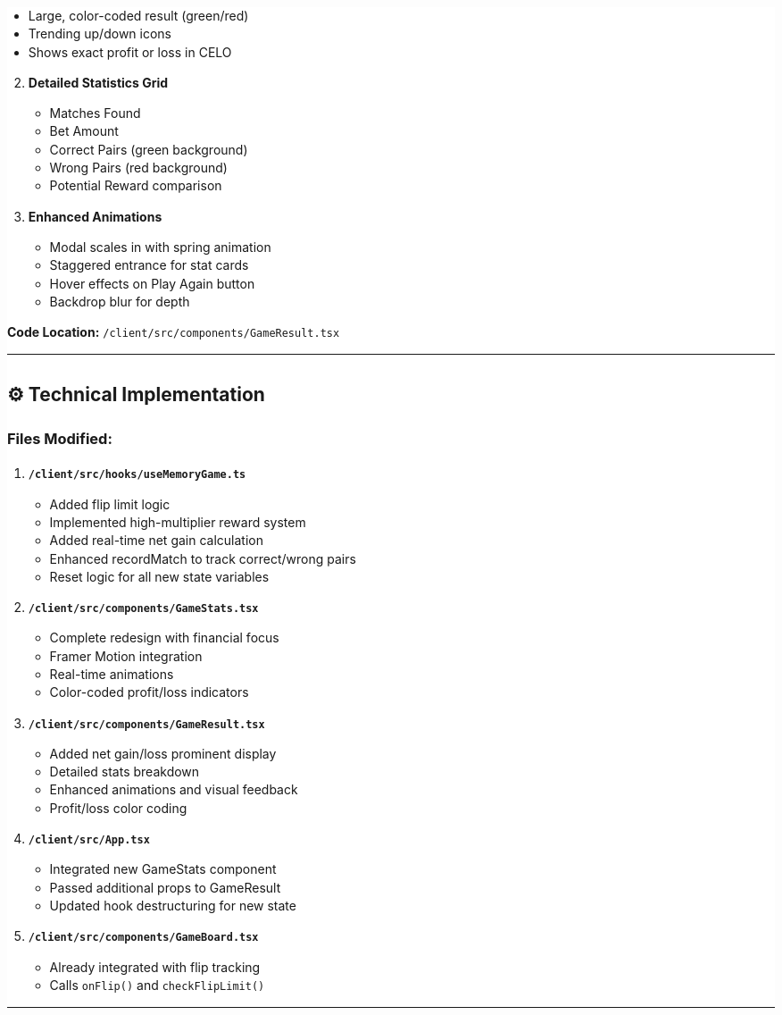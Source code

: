    - Large, color-coded result (green/red)
   - Trending up/down icons
   - Shows exact profit or loss in CELO

2. **Detailed Statistics Grid**

   - Matches Found
   - Bet Amount
   - Correct Pairs (green background)
   - Wrong Pairs (red background)
   - Potential Reward comparison

3. **Enhanced Animations**
   - Modal scales in with spring animation
   - Staggered entrance for stat cards
   - Hover effects on Play Again button
   - Backdrop blur for depth

**Code Location:** `/client/src/components/GameResult.tsx`

---

## ⚙️ Technical Implementation

### Files Modified:

1. **`/client/src/hooks/useMemoryGame.ts`**

   - Added flip limit logic
   - Implemented high-multiplier reward system
   - Added real-time net gain calculation
   - Enhanced recordMatch to track correct/wrong pairs
   - Reset logic for all new state variables

2. **`/client/src/components/GameStats.tsx`**

   - Complete redesign with financial focus
   - Framer Motion integration
   - Real-time animations
   - Color-coded profit/loss indicators

3. **`/client/src/components/GameResult.tsx`**

   - Added net gain/loss prominent display
   - Detailed stats breakdown
   - Enhanced animations and visual feedback
   - Profit/loss color coding

4. **`/client/src/App.tsx`**

   - Integrated new GameStats component
   - Passed additional props to GameResult
   - Updated hook destructuring for new state

5. **`/client/src/components/GameBoard.tsx`**
   - Already integrated with flip tracking
   - Calls `onFlip()` and `checkFlipLimit()`

---